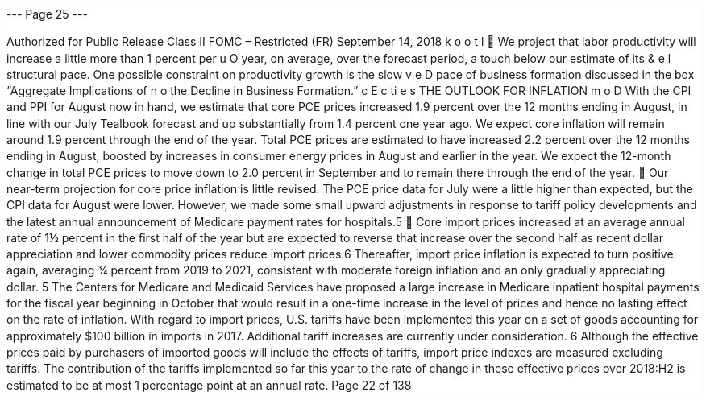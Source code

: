 --- Page 25 ---

Authorized for Public Release
Class II FOMC – Restricted (FR) September 14, 2018
k
o
o
t l  We project that labor productivity will increase a little more than 1 percent per
u
O
year, on average, over the forecast period, a touch below our estimate of its
&
e
l
structural pace. One possible constraint on productivity growth is the slow
v
e
D pace of business formation discussed in the box “Aggregate Implications of
n
o the Decline in Business Formation.”
c
E
c
ti
e s THE OUTLOOK FOR INFLATION
m
o
D With the CPI and PPI for August now in hand, we estimate that core PCE prices
increased 1.9 percent over the 12 months ending in August, in line with our July
Tealbook forecast and up substantially from 1.4 percent one year ago. We expect core
inflation will remain around 1.9 percent through the end of the year. Total PCE prices
are estimated to have increased 2.2 percent over the 12 months ending in August, boosted
by increases in consumer energy prices in August and earlier in the year. We expect the
12-month change in total PCE prices to move down to 2.0 percent in September and to
remain there through the end of the year.
 Our near-term projection for core price inflation is little revised. The PCE
price data for July were a little higher than expected, but the CPI data for
August were lower. However, we made some small upward adjustments in
response to tariff policy developments and the latest annual announcement of
Medicare payment rates for hospitals.5
 Core import prices increased at an average annual rate of 1½ percent in the
first half of the year but are expected to reverse that increase over the second
half as recent dollar appreciation and lower commodity prices reduce import
prices.6 Thereafter, import price inflation is expected to turn positive again,
averaging ¾ percent from 2019 to 2021, consistent with moderate foreign
inflation and an only gradually appreciating dollar.
5 The Centers for Medicare and Medicaid Services have proposed a large increase in Medicare
inpatient hospital payments for the fiscal year beginning in October that would result in a one-time increase
in the level of prices and hence no lasting effect on the rate of inflation. With regard to import prices, U.S.
tariffs have been implemented this year on a set of goods accounting for approximately $100 billion in
imports in 2017. Additional tariff increases are currently under consideration.
6 Although the effective prices paid by purchasers of imported goods will include the effects of
tariffs, import price indexes are measured excluding tariffs. The contribution of the tariffs implemented so
far this year to the rate of change in these effective prices over 2018:H2 is estimated to be at most
1 percentage point at an annual rate.
Page 22 of 138
